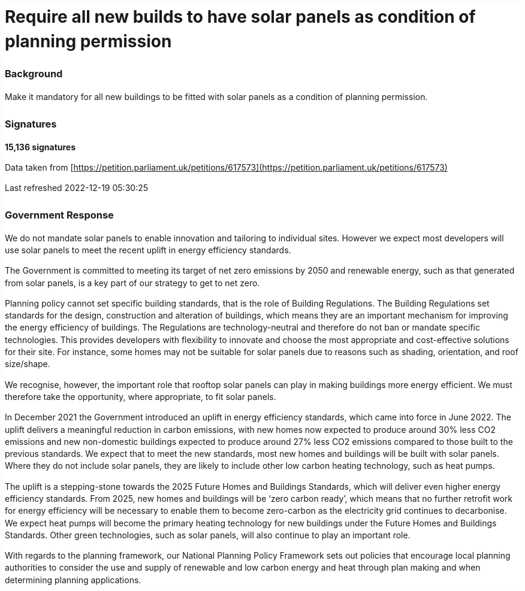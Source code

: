 # Require all new builds to have solar panels as condition of planning permission

### Background

Make it mandatory for all new buildings to be fitted with solar panels as a condition of planning permission. 

### Signatures

**15,136 signatures**

Data taken from [https://petition.parliament.uk/petitions/617573](https://petition.parliament.uk/petitions/617573)

Last refreshed 2022-12-19 05:30:25

### Government Response

We do not mandate solar panels to enable innovation and tailoring to individual sites. However we expect most developers will use solar panels to meet the recent uplift in energy efficiency standards.

The Government is committed to meeting its target of net zero emissions by 2050 and renewable energy, such as that generated from solar panels, is a key part of our strategy to get to net zero.
 
Planning policy cannot set specific building standards, that is the role of Building Regulations. The Building Regulations set standards for the design, construction and alteration of buildings, which means they are an important mechanism for improving the energy efficiency of buildings. The Regulations are technology-neutral and therefore do not ban or mandate specific technologies. This provides developers with flexibility to innovate and choose the most appropriate and cost-effective solutions for their site. For instance, some homes may not be suitable for solar panels due to reasons such as shading, orientation, and roof size/shape.
 
We recognise, however, the important role that rooftop solar panels can play in making buildings more energy efficient. We must therefore take the opportunity, where appropriate, to fit solar panels.

In December 2021 the Government introduced an uplift in energy efficiency standards, which came into force in June 2022. The uplift delivers a meaningful reduction in carbon emissions, with new homes now expected to produce around 30% less CO2 emissions and new non-domestic buildings expected to produce around 27% less CO2 emissions compared to those built to the previous standards. We expect that to meet the new standards, most new homes and buildings will be built with solar panels. Where they do not include solar panels, they are likely to include other low carbon heating technology, such as heat pumps. 

The uplift is a stepping-stone towards the 2025 Future Homes and Buildings Standards, which will deliver even higher energy efficiency standards. From 2025, new homes and buildings will be ‘zero carbon ready’, which means that no further retrofit work for energy efficiency will be necessary to enable them to become zero-carbon as the electricity grid continues to decarbonise. We expect heat pumps will become the primary heating technology for new buildings under the Future Homes and Buildings Standards. Other green technologies, such as solar panels, will also continue to play an important role. 

With regards to the planning framework, our National Planning Policy Framework sets out policies that encourage local planning authorities to consider the use and supply of renewable and low carbon energy and heat through plan making and when determining planning applications.
 